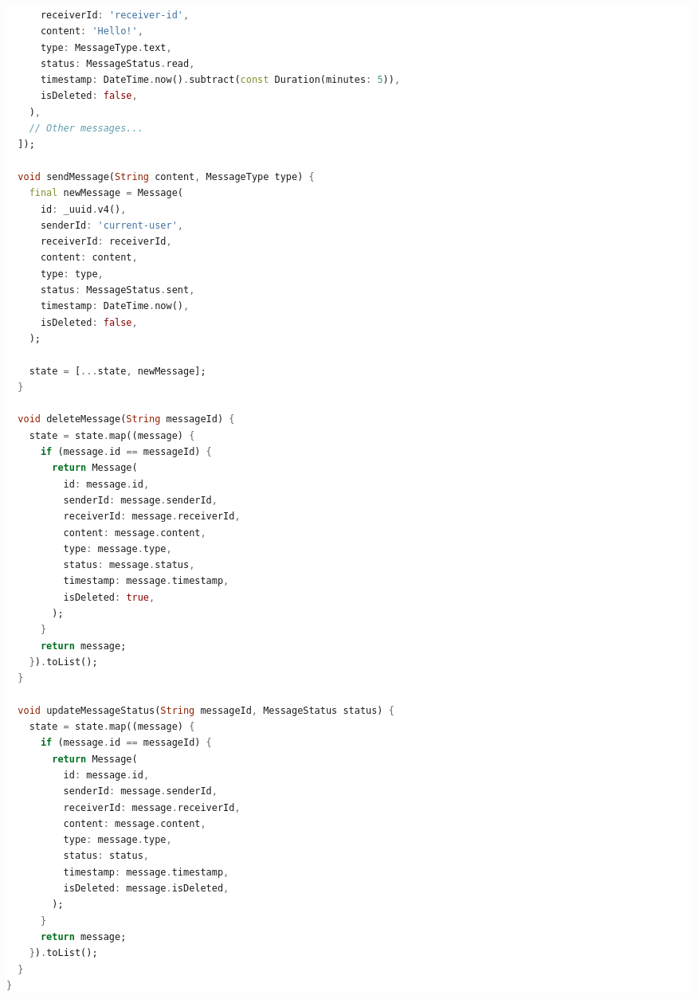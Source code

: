 ```dart
      receiverId: 'receiver-id',
      content: 'Hello!',
      type: MessageType.text,
      status: MessageStatus.read,
      timestamp: DateTime.now().subtract(const Duration(minutes: 5)),
      isDeleted: false,
    ),
    // Other messages...
  ]);
  
  void sendMessage(String content, MessageType type) {
    final newMessage = Message(
      id: _uuid.v4(),
      senderId: 'current-user',
      receiverId: receiverId,
      content: content,
      type: type,
      status: MessageStatus.sent,
      timestamp: DateTime.now(),
      isDeleted: false,
    );
    
    state = [...state, newMessage];
  }
  
  void deleteMessage(String messageId) {
    state = state.map((message) {
      if (message.id == messageId) {
        return Message(
          id: message.id,
          senderId: message.senderId,
          receiverId: message.receiverId,
          content: message.content,
          type: message.type,
          status: message.status,
          timestamp: message.timestamp,
          isDeleted: true,
        );
      }
      return message;
    }).toList();
  }
  
  void updateMessageStatus(String messageId, MessageStatus status) {
    state = state.map((message) {
      if (message.id == messageId) {
        return Message(
          id: message.id,
          senderId: message.senderId,
          receiverId: message.receiverId,
          content: message.content,
          type: message.type,
          status: status,
          timestamp: message.timestamp,
          isDeleted: message.isDeleted,
        );
      }
      return message;
    }).toList();
  }
}
```
